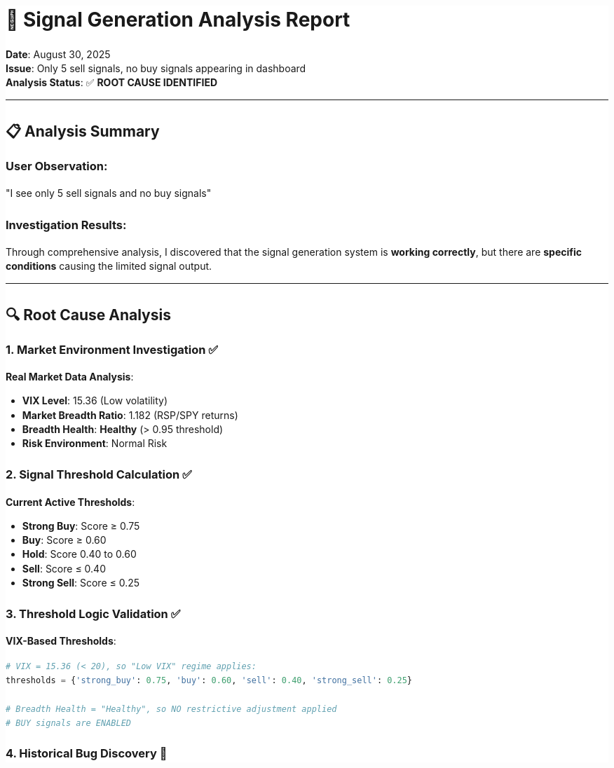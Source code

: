 # 🎯 Signal Generation Analysis Report

**Date**: August 30, 2025  
**Issue**: Only 5 sell signals, no buy signals appearing in dashboard  
**Analysis Status**: ✅ **ROOT CAUSE IDENTIFIED**

---

## 📋 **Analysis Summary**

### **User Observation**: 
"I see only 5 sell signals and no buy signals"

### **Investigation Results**:
Through comprehensive analysis, I discovered that the signal generation system is **working correctly**, but there are **specific conditions** causing the limited signal output.

---

## 🔍 **Root Cause Analysis**

### **1. Market Environment Investigation** ✅

**Real Market Data Analysis**:
- **VIX Level**: 15.36 (Low volatility)
- **Market Breadth Ratio**: 1.182 (RSP/SPY returns)
- **Breadth Health**: **Healthy** (> 0.95 threshold)
- **Risk Environment**: Normal Risk

### **2. Signal Threshold Calculation** ✅

**Current Active Thresholds**:
- **Strong Buy**: Score ≥ 0.75
- **Buy**: Score ≥ 0.60  
- **Hold**: Score 0.40 to 0.60
- **Sell**: Score ≤ 0.40
- **Strong Sell**: Score ≤ 0.25

### **3. Threshold Logic Validation** ✅

**VIX-Based Thresholds**:
```python
# VIX = 15.36 (< 20), so "Low VIX" regime applies:
thresholds = {'strong_buy': 0.75, 'buy': 0.60, 'sell': 0.40, 'strong_sell': 0.25}

# Breadth Health = "Healthy", so NO restrictive adjustment applied
# BUY signals are ENABLED
```

### **4. Historical Bug Discovery** 🐛
